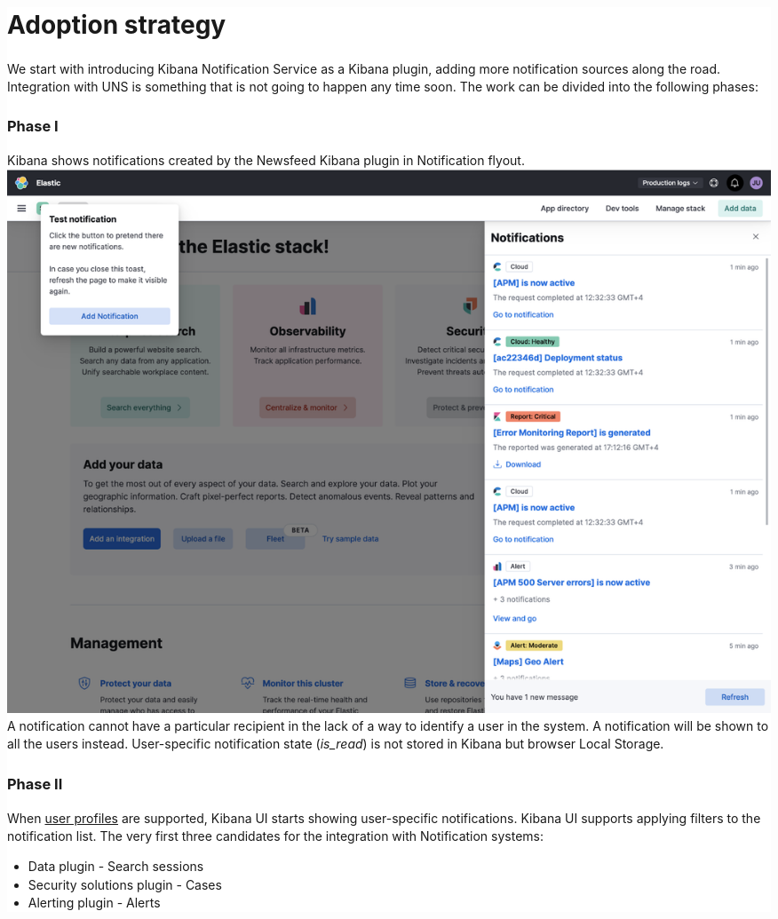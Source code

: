# Adoption strategy

We start with introducing Kibana Notification Service as a Kibana plugin, adding more notification sources along the road.
Integration with UNS is something that is not going to happen any time soon. The work can be divided into the following phases:

### Phase I
Kibana shows notifications created by the Newsfeed Kibana plugin in Notification flyout.
![img](../images/0014/kns_flyout.png)
A notification cannot have a particular recipient in the lack of a way to identify a user in the system. A notification will be shown to all the users instead.
User-specific notification state (*is_read*) is not stored in Kibana but browser Local Storage.
### Phase II
When [user profiles](https://github.com/elastic/kibana/issues/17888) are supported, Kibana UI starts showing user-specific notifications.
Kibana UI supports applying filters to the notification list.
The very first three candidates for the integration with Notification systems:
- Data plugin - Search sessions
- Security solutions plugin - Cases
- Alerting plugin - Alerts
